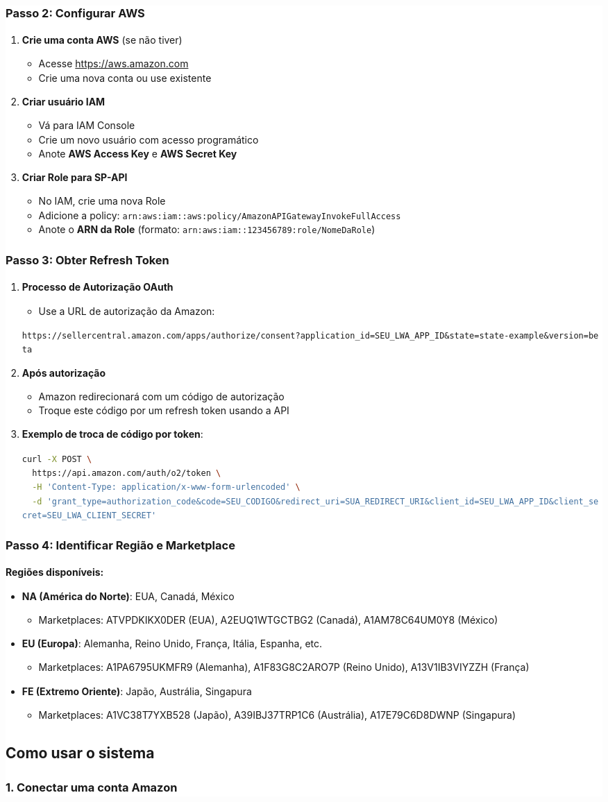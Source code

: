 ### Passo 2: Configurar AWS

1. **Crie uma conta AWS** (se não tiver)
   - Acesse https://aws.amazon.com
   - Crie uma nova conta ou use existente

2. **Criar usuário IAM**
   - Vá para IAM Console
   - Crie um novo usuário com acesso programático
   - Anote **AWS Access Key** e **AWS Secret Key**

3. **Criar Role para SP-API**
   - No IAM, crie uma nova Role
   - Adicione a policy: `arn:aws:iam::aws:policy/AmazonAPIGatewayInvokeFullAccess`
   - Anote o **ARN da Role** (formato: `arn:aws:iam::123456789:role/NomeDaRole`)

### Passo 3: Obter Refresh Token

1. **Processo de Autorização OAuth**
   - Use a URL de autorização da Amazon:
   ```
   https://sellercentral.amazon.com/apps/authorize/consent?application_id=SEU_LWA_APP_ID&state=state-example&version=beta
   ```

2. **Após autorização**
   - Amazon redirecionará com um código de autorização
   - Troque este código por um refresh token usando a API

3. **Exemplo de troca de código por token**:
   ```bash
   curl -X POST \
     https://api.amazon.com/auth/o2/token \
     -H 'Content-Type: application/x-www-form-urlencoded' \
     -d 'grant_type=authorization_code&code=SEU_CODIGO&redirect_uri=SUA_REDIRECT_URI&client_id=SEU_LWA_APP_ID&client_secret=SEU_LWA_CLIENT_SECRET'
   ```

### Passo 4: Identificar Região e Marketplace

**Regiões disponíveis:**
- **NA (América do Norte)**: EUA, Canadá, México
  - Marketplaces: ATVPDKIKX0DER (EUA), A2EUQ1WTGCTBG2 (Canadá), A1AM78C64UM0Y8 (México)

- **EU (Europa)**: Alemanha, Reino Unido, França, Itália, Espanha, etc.
  - Marketplaces: A1PA6795UKMFR9 (Alemanha), A1F83G8C2ARO7P (Reino Unido), A13V1IB3VIYZZH (França)

- **FE (Extremo Oriente)**: Japão, Austrália, Singapura
  - Marketplaces: A1VC38T7YXB528 (Japão), A39IBJ37TRP1C6 (Austrália), A17E79C6D8DWNP (Singapura)

## Como usar o sistema

### 1. Conectar uma conta Amazon
